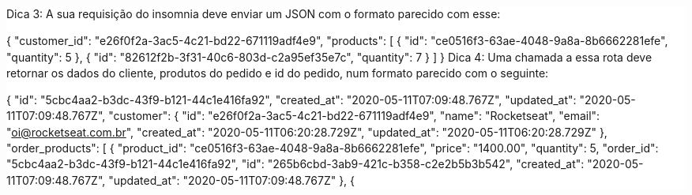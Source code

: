 Dica 3: A sua requisição do insomnia deve enviar um JSON com o formato parecido com esse:

{
  "customer_id": "e26f0f2a-3ac5-4c21-bd22-671119adf4e9",
  "products": [
    {
      "id": "ce0516f3-63ae-4048-9a8a-8b6662281efe",
      "quantity": 5
    },
    {
      "id": "82612f2b-3f31-40c6-803d-c2a95ef35e7c",
      "quantity": 7
    }
  ]
}
Dica 4: Uma chamada a essa rota deve retornar os dados do cliente, produtos do pedido e id do pedido, num formato parecido com o seguinte:

{
  "id": "5cbc4aa2-b3dc-43f9-b121-44c1e416fa92",
  "created_at": "2020-05-11T07:09:48.767Z",
  "updated_at": "2020-05-11T07:09:48.767Z",
  "customer": {
    "id": "e26f0f2a-3ac5-4c21-bd22-671119adf4e9",
    "name": "Rocketseat",
    "email": "oi@rocketseat.com.br",
    "created_at": "2020-05-11T06:20:28.729Z",
    "updated_at": "2020-05-11T06:20:28.729Z"
  },
  "order_products": [
    {
      "product_id": "ce0516f3-63ae-4048-9a8a-8b6662281efe",
      "price": "1400.00",
      "quantity": 5,
      "order_id": "5cbc4aa2-b3dc-43f9-b121-44c1e416fa92",
      "id": "265b6cbd-3ab9-421c-b358-c2e2b5b3b542",
      "created_at": "2020-05-11T07:09:48.767Z",
      "updated_at": "2020-05-11T07:09:48.767Z"
    },
    {